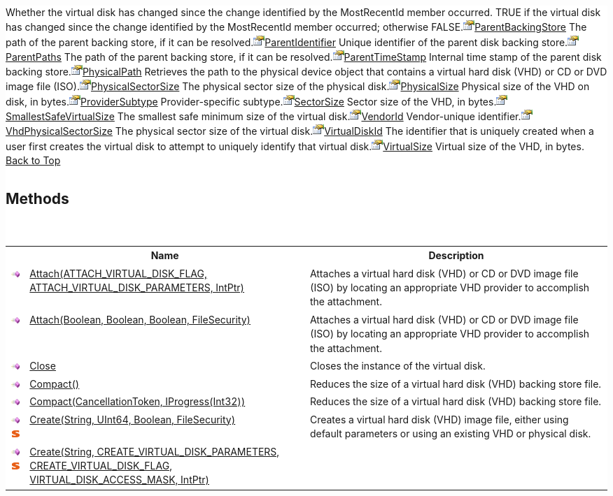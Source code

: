 Whether the virtual disk has changed since the change identified by the MostRecentId member occurred. TRUE if the virtual disk has changed since the change identified by the MostRecentId member occurred; otherwise FALSE.</td></tr><tr><td>![Public property](media/pubproperty.gif "Public property")</td><td><a href="525c5004-14cd-07a3-b99e-69ef9cf0aa1e">ParentBackingStore</a></td><td>
The path of the parent backing store, if it can be resolved.</td></tr><tr><td>![Public property](media/pubproperty.gif "Public property")</td><td><a href="0e3e7ae0-5a1b-699b-8605-b374fd98486f">ParentIdentifier</a></td><td>
Unique identifier of the parent disk backing store.</td></tr><tr><td>![Public property](media/pubproperty.gif "Public property")</td><td><a href="ddd14534-de0a-90ae-fcb7-7bfa4143738f">ParentPaths</a></td><td>
The path of the parent backing store, if it can be resolved.</td></tr><tr><td>![Public property](media/pubproperty.gif "Public property")</td><td><a href="15b013eb-6c38-d9fd-df71-8820ec83c95f">ParentTimeStamp</a></td><td>
Internal time stamp of the parent disk backing store.</td></tr><tr><td>![Public property](media/pubproperty.gif "Public property")</td><td><a href="3d5fbef5-d558-9564-b8f6-902256201ac1">PhysicalPath</a></td><td>
Retrieves the path to the physical device object that contains a virtual hard disk (VHD) or CD or DVD image file (ISO).</td></tr><tr><td>![Public property](media/pubproperty.gif "Public property")</td><td><a href="41288d54-2ab2-d27f-0e5f-d16727ec1d5e">PhysicalSectorSize</a></td><td>
The physical sector size of the physical disk.</td></tr><tr><td>![Public property](media/pubproperty.gif "Public property")</td><td><a href="0a43571b-b9dd-4b57-795f-4b2082f42830">PhysicalSize</a></td><td>
Physical size of the VHD on disk, in bytes.</td></tr><tr><td>![Public property](media/pubproperty.gif "Public property")</td><td><a href="a0333e36-171d-a41c-bd6c-5f9e7098a182">ProviderSubtype</a></td><td>
Provider-specific subtype.</td></tr><tr><td>![Public property](media/pubproperty.gif "Public property")</td><td><a href="cbef73a8-98af-544c-6141-cf92fd69d8de">SectorSize</a></td><td>
Sector size of the VHD, in bytes.</td></tr><tr><td>![Public property](media/pubproperty.gif "Public property")</td><td><a href="2867a069-8759-fae9-29d6-2152f53aa0b8">SmallestSafeVirtualSize</a></td><td>
The smallest safe minimum size of the virtual disk.</td></tr><tr><td>![Public property](media/pubproperty.gif "Public property")</td><td><a href="2bb415ee-232c-5073-4f94-be91ac38a476">VendorId</a></td><td>
Vendor-unique identifier.</td></tr><tr><td>![Public property](media/pubproperty.gif "Public property")</td><td><a href="83e4b811-6fbc-73be-9776-536136ba1955">VhdPhysicalSectorSize</a></td><td>
The physical sector size of the virtual disk.</td></tr><tr><td>![Public property](media/pubproperty.gif "Public property")</td><td><a href="e3d81565-60da-23f9-54f9-e29b2e917618">VirtualDiskId</a></td><td>
The identifier that is uniquely created when a user first creates the virtual disk to attempt to uniquely identify that virtual disk.</td></tr><tr><td>![Public property](media/pubproperty.gif "Public property")</td><td><a href="52f309bb-307a-7ac7-579e-b1e6dbc5c7a4">VirtualSize</a></td><td>
Virtual size of the VHD, in bytes.</td></tr></table>&nbsp;
<a href="#virtualdisk-class">Back to Top</a>

## Methods
&nbsp;<table><tr><th></th><th>Name</th><th>Description</th></tr><tr><td>![Public method](media/pubmethod.gif "Public method")</td><td><a href="207fbcb7-e86b-7e02-a32f-8fee28a9c5ac">Attach(ATTACH_VIRTUAL_DISK_FLAG, ATTACH_VIRTUAL_DISK_PARAMETERS, IntPtr)</a></td><td>
Attaches a virtual hard disk (VHD) or CD or DVD image file (ISO) by locating an appropriate VHD provider to accomplish the attachment.</td></tr><tr><td>![Public method](media/pubmethod.gif "Public method")</td><td><a href="efcd2bbd-3e15-200a-cc48-75482b17b060">Attach(Boolean, Boolean, Boolean, FileSecurity)</a></td><td>
Attaches a virtual hard disk (VHD) or CD or DVD image file (ISO) by locating an appropriate VHD provider to accomplish the attachment.</td></tr><tr><td>![Public method](media/pubmethod.gif "Public method")</td><td><a href="2062960c-8dc6-9b46-06fc-120d842389b6">Close</a></td><td>
Closes the instance of the virtual disk.</td></tr><tr><td>![Public method](media/pubmethod.gif "Public method")</td><td><a href="53695da9-c6b1-0c56-518b-f1905673c995">Compact()</a></td><td>
Reduces the size of a virtual hard disk (VHD) backing store file.</td></tr><tr><td>![Public method](media/pubmethod.gif "Public method")</td><td><a href="c69d3d70-137a-8c07-ef7d-ae36f5451130">Compact(CancellationToken, IProgress(Int32))</a></td><td>
Reduces the size of a virtual hard disk (VHD) backing store file.</td></tr><tr><td>![Public method](media/pubmethod.gif "Public method")![Static member](media/static.gif "Static member")</td><td><a href="90df5513-feac-e0f8-e101-13ca82bf0c22">Create(String, UInt64, Boolean, FileSecurity)</a></td><td>
Creates a virtual hard disk (VHD) image file, either using default parameters or using an existing VHD or physical disk.</td></tr><tr><td>![Public method](media/pubmethod.gif "Public method")![Static member](media/static.gif "Static member")</td><td><a href="ab8417ff-fb27-7431-9a40-1d025697d14d">Create(String, CREATE_VIRTUAL_DISK_PARAMETERS, CREATE_VIRTUAL_DISK_FLAG, VIRTUAL_DISK_ACCESS_MASK, IntPtr)</a></td><td>